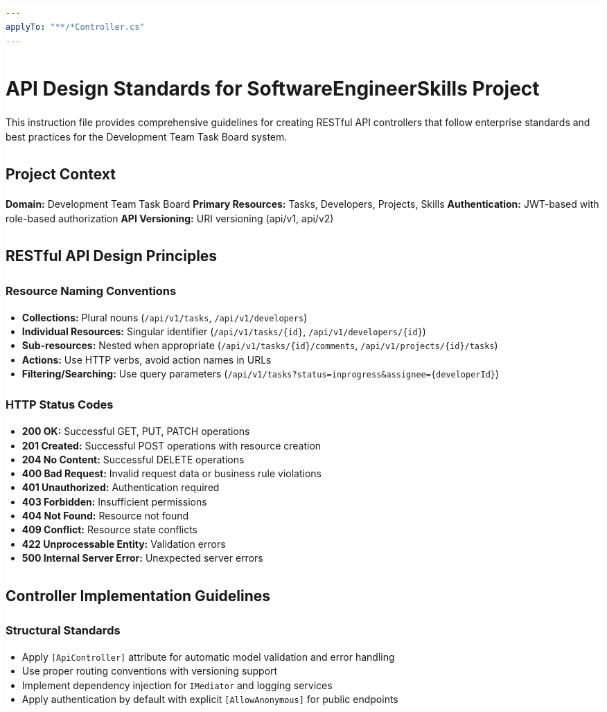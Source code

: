 ```yaml
---
applyTo: "**/*Controller.cs"
---
```


# API Design Standards for SoftwareEngineerSkills Project

This instruction file provides comprehensive guidelines for creating RESTful API controllers that follow enterprise standards and best practices for the Development Team Task Board system.

## Project Context

**Domain:** Development Team Task Board
**Primary Resources:** Tasks, Developers, Projects, Skills
**Authentication:** JWT-based with role-based authorization
**API Versioning:** URI versioning (api/v1, api/v2)

## RESTful API Design Principles

### Resource Naming Conventions
- **Collections:** Plural nouns (`/api/v1/tasks`, `/api/v1/developers`)
- **Individual Resources:** Singular identifier (`/api/v1/tasks/{id}`, `/api/v1/developers/{id}`)
- **Sub-resources:** Nested when appropriate (`/api/v1/tasks/{id}/comments`, `/api/v1/projects/{id}/tasks`)
- **Actions:** Use HTTP verbs, avoid action names in URLs
- **Filtering/Searching:** Use query parameters (`/api/v1/tasks?status=inprogress&assignee={developerId}`)

### HTTP Status Codes
- **200 OK:** Successful GET, PUT, PATCH operations
- **201 Created:** Successful POST operations with resource creation
- **204 No Content:** Successful DELETE operations
- **400 Bad Request:** Invalid request data or business rule violations
- **401 Unauthorized:** Authentication required
- **403 Forbidden:** Insufficient permissions
- **404 Not Found:** Resource not found
- **409 Conflict:** Resource state conflicts
- **422 Unprocessable Entity:** Validation errors
- **500 Internal Server Error:** Unexpected server errors

## Controller Implementation Guidelines

### Structural Standards
- Apply `[ApiController]` attribute for automatic model validation and error handling
- Use proper routing conventions with versioning support
- Implement dependency injection for `IMediator` and logging services
- Apply authentication by default with explicit `[AllowAnonymous]` for public endpoints
